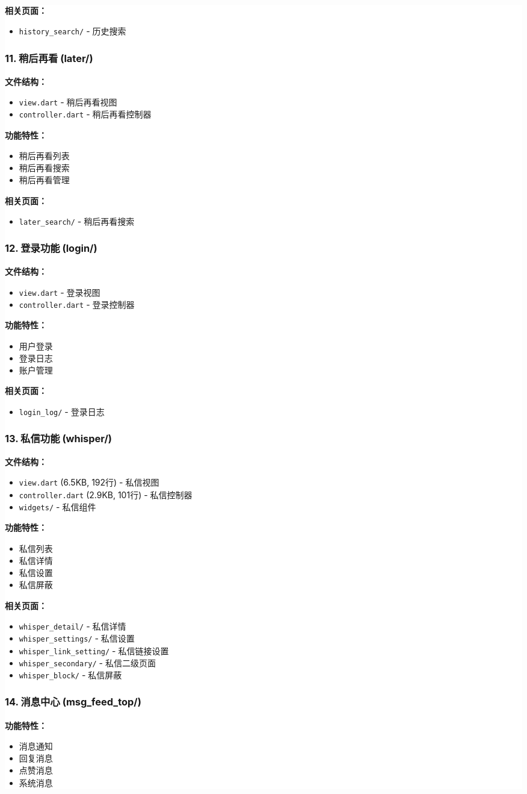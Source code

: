 **相关页面：**
- `history_search/` - 历史搜索

### 11. 稍后再看 (later/)

**文件结构：**
- `view.dart` - 稍后再看视图
- `controller.dart` - 稍后再看控制器

**功能特性：**
- 稍后再看列表
- 稍后再看搜索
- 稍后再看管理

**相关页面：**
- `later_search/` - 稍后再看搜索

### 12. 登录功能 (login/)

**文件结构：**
- `view.dart` - 登录视图
- `controller.dart` - 登录控制器

**功能特性：**
- 用户登录
- 登录日志
- 账户管理

**相关页面：**
- `login_log/` - 登录日志

### 13. 私信功能 (whisper/)

**文件结构：**
- `view.dart` (6.5KB, 192行) - 私信视图
- `controller.dart` (2.9KB, 101行) - 私信控制器
- `widgets/` - 私信组件

**功能特性：**
- 私信列表
- 私信详情
- 私信设置
- 私信屏蔽

**相关页面：**
- `whisper_detail/` - 私信详情
- `whisper_settings/` - 私信设置
- `whisper_link_setting/` - 私信链接设置
- `whisper_secondary/` - 私信二级页面
- `whisper_block/` - 私信屏蔽

### 14. 消息中心 (msg_feed_top/)

**功能特性：**
- 消息通知
- 回复消息
- 点赞消息
- 系统消息

